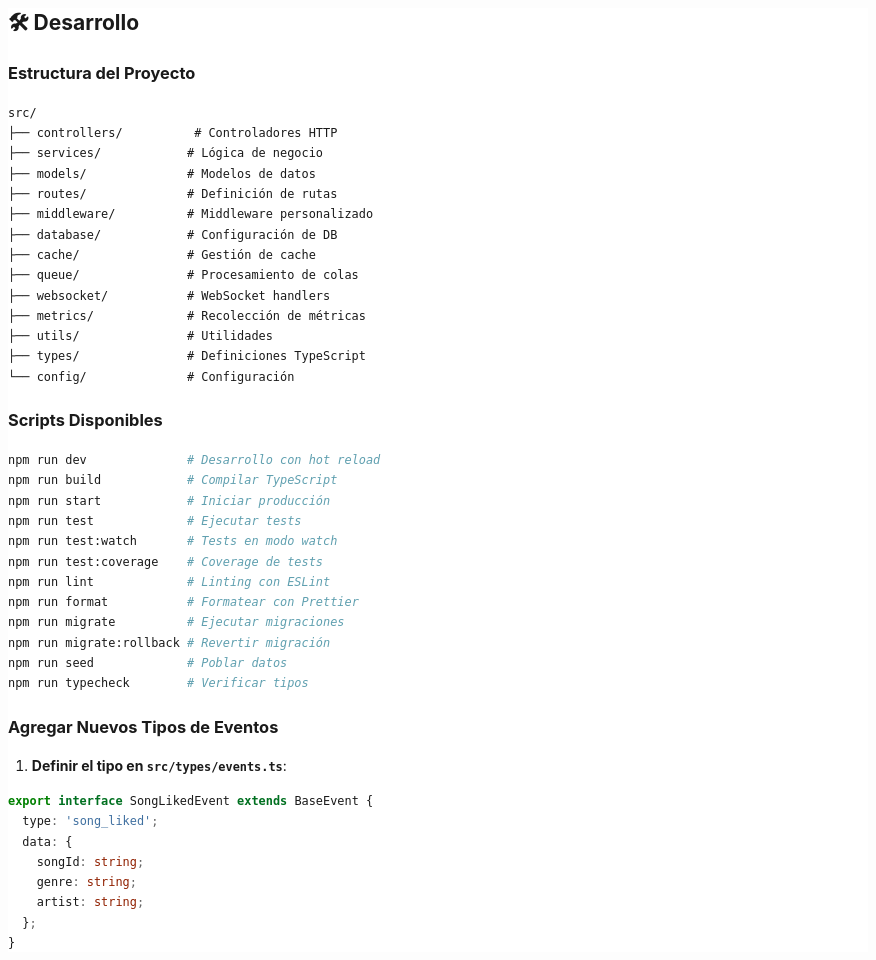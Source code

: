## 🛠️ Desarrollo

### Estructura del Proyecto

```
src/
├── controllers/          # Controladores HTTP
├── services/            # Lógica de negocio
├── models/              # Modelos de datos
├── routes/              # Definición de rutas
├── middleware/          # Middleware personalizado
├── database/            # Configuración de DB
├── cache/               # Gestión de cache
├── queue/               # Procesamiento de colas
├── websocket/           # WebSocket handlers
├── metrics/             # Recolección de métricas
├── utils/               # Utilidades
├── types/               # Definiciones TypeScript
└── config/              # Configuración
```

### Scripts Disponibles

```bash
npm run dev              # Desarrollo con hot reload
npm run build            # Compilar TypeScript
npm run start            # Iniciar producción
npm run test             # Ejecutar tests
npm run test:watch       # Tests en modo watch
npm run test:coverage    # Coverage de tests
npm run lint             # Linting con ESLint
npm run format           # Formatear con Prettier
npm run migrate          # Ejecutar migraciones
npm run migrate:rollback # Revertir migración
npm run seed             # Poblar datos
npm run typecheck        # Verificar tipos
```

### Agregar Nuevos Tipos de Eventos

1. **Definir el tipo en `src/types/events.ts`**:

```typescript
export interface SongLikedEvent extends BaseEvent {
  type: 'song_liked';
  data: {
    songId: string;
    genre: string;
    artist: string;
  };
}
```
